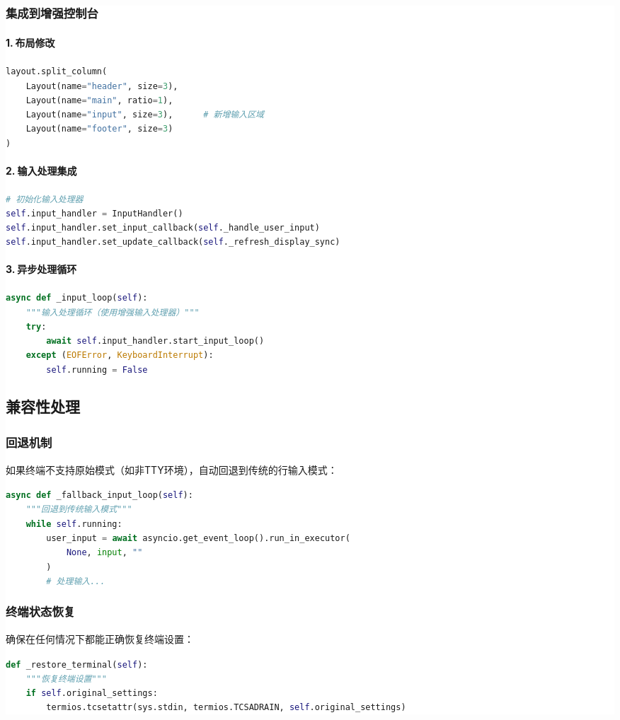 ### 集成到增强控制台

#### 1. 布局修改
```python
layout.split_column(
    Layout(name="header", size=3),
    Layout(name="main", ratio=1),
    Layout(name="input", size=3),      # 新增输入区域
    Layout(name="footer", size=3)
)
```

#### 2. 输入处理集成
```python
# 初始化输入处理器
self.input_handler = InputHandler()
self.input_handler.set_input_callback(self._handle_user_input)
self.input_handler.set_update_callback(self._refresh_display_sync)
```

#### 3. 异步处理循环
```python
async def _input_loop(self):
    """输入处理循环（使用增强输入处理器）"""
    try:
        await self.input_handler.start_input_loop()
    except (EOFError, KeyboardInterrupt):
        self.running = False
```

## 兼容性处理

### 回退机制

如果终端不支持原始模式（如非TTY环境），自动回退到传统的行输入模式：

```python
async def _fallback_input_loop(self):
    """回退到传统输入模式"""
    while self.running:
        user_input = await asyncio.get_event_loop().run_in_executor(
            None, input, ""
        )
        # 处理输入...
```

### 终端状态恢复

确保在任何情况下都能正确恢复终端设置：

```python
def _restore_terminal(self):
    """恢复终端设置"""
    if self.original_settings:
        termios.tcsetattr(sys.stdin, termios.TCSADRAIN, self.original_settings)
```
